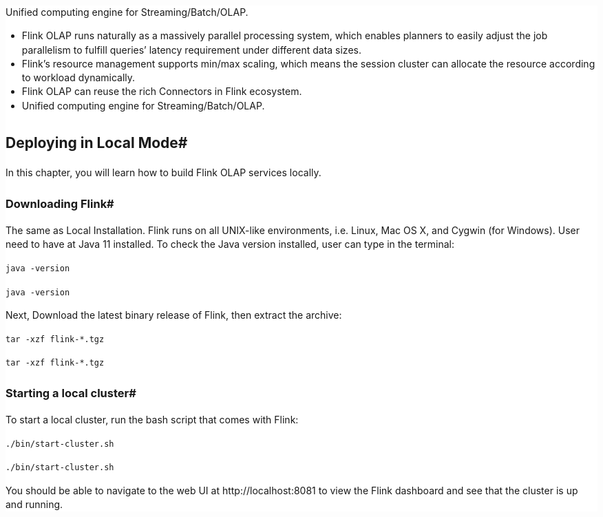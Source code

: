 Unified computing engine for Streaming/Batch/OLAP.


* Flink OLAP runs naturally as a massively parallel processing system, which enables planners to easily adjust the job parallelism to fulfill queries’ latency requirement under different data sizes.
* Flink’s resource management supports min/max scaling, which means the session cluster can allocate the resource according to workload dynamically.
* Flink OLAP can reuse the rich Connectors in Flink ecosystem.
* Unified computing engine for Streaming/Batch/OLAP.

## Deploying in Local Mode#


In this chapter, you will learn how to build Flink OLAP services locally.


### Downloading Flink#


The same as Local Installation. Flink runs on all UNIX-like environments, i.e. Linux, Mac OS X, and Cygwin (for Windows). User need to have at Java 11 installed. To check the Java version installed, user can type in the terminal:


```
java -version

```

`java -version
`

Next, Download the latest binary release of Flink, then extract the archive:


```
tar -xzf flink-*.tgz

```

`tar -xzf flink-*.tgz
`

### Starting a local cluster#


To start a local cluster, run the bash script that comes with Flink:


```
./bin/start-cluster.sh

```

`./bin/start-cluster.sh
`

You should be able to navigate to the web UI at http://localhost:8081 to view the Flink dashboard and see that the cluster is up and running.

